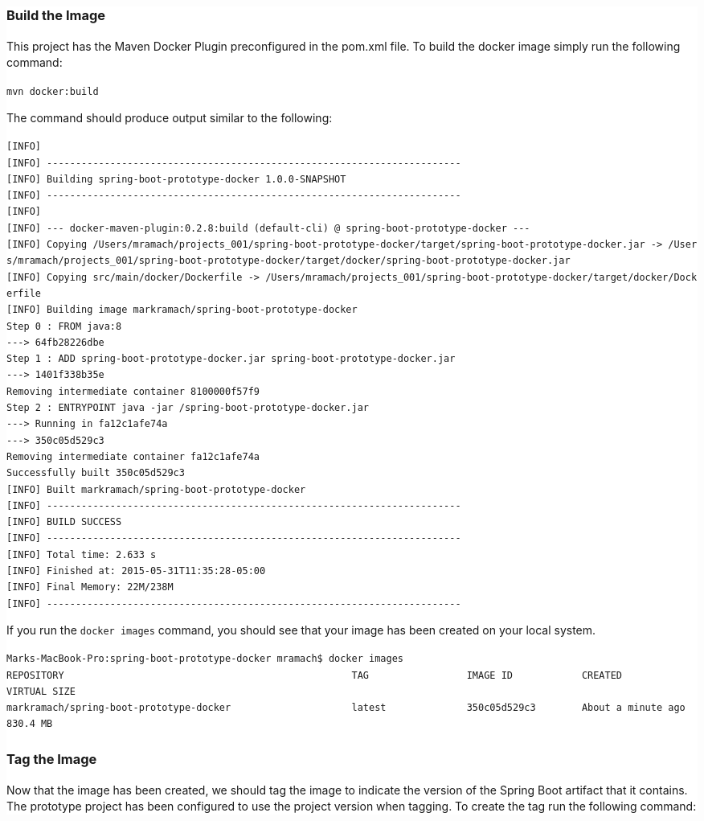 ### Build the Image
	
This project has the Maven Docker Plugin preconfigured in the pom.xml file. To build the docker image simply run the following command:

	mvn docker:build
	
The command should produce output similar to the following:

	[INFO]                                                                         
	[INFO] ------------------------------------------------------------------------
	[INFO] Building spring-boot-prototype-docker 1.0.0-SNAPSHOT
	[INFO] ------------------------------------------------------------------------
	[INFO] 
	[INFO] --- docker-maven-plugin:0.2.8:build (default-cli) @ spring-boot-prototype-docker ---
	[INFO] Copying /Users/mramach/projects_001/spring-boot-prototype-docker/target/spring-boot-prototype-docker.jar -> /Users/mramach/projects_001/spring-boot-prototype-docker/target/docker/spring-boot-prototype-docker.jar
	[INFO] Copying src/main/docker/Dockerfile -> /Users/mramach/projects_001/spring-boot-prototype-docker/target/docker/Dockerfile
	[INFO] Building image markramach/spring-boot-prototype-docker
	Step 0 : FROM java:8
	---> 64fb28226dbe
	Step 1 : ADD spring-boot-prototype-docker.jar spring-boot-prototype-docker.jar
	---> 1401f338b35e
	Removing intermediate container 8100000f57f9
	Step 2 : ENTRYPOINT java -jar /spring-boot-prototype-docker.jar
	---> Running in fa12c1afe74a
	---> 350c05d529c3
	Removing intermediate container fa12c1afe74a
	Successfully built 350c05d529c3
	[INFO] Built markramach/spring-boot-prototype-docker
	[INFO] ------------------------------------------------------------------------
	[INFO] BUILD SUCCESS
	[INFO] ------------------------------------------------------------------------
	[INFO] Total time: 2.633 s
	[INFO] Finished at: 2015-05-31T11:35:28-05:00
	[INFO] Final Memory: 22M/238M
	[INFO] ------------------------------------------------------------------------
	
If you run the `docker images` command, you should see that your image has been created on your local system.

	Marks-MacBook-Pro:spring-boot-prototype-docker mramach$ docker images
	REPOSITORY                                                  TAG                 IMAGE ID            CREATED              VIRTUAL SIZE
	markramach/spring-boot-prototype-docker                     latest              350c05d529c3        About a minute ago   830.4 MB	
	
### Tag the Image

Now that the image has been created, we should tag the image to indicate the version of the Spring Boot artifact that it contains. The prototype project has been configured to use the project version when tagging. To create the tag run the following command:
